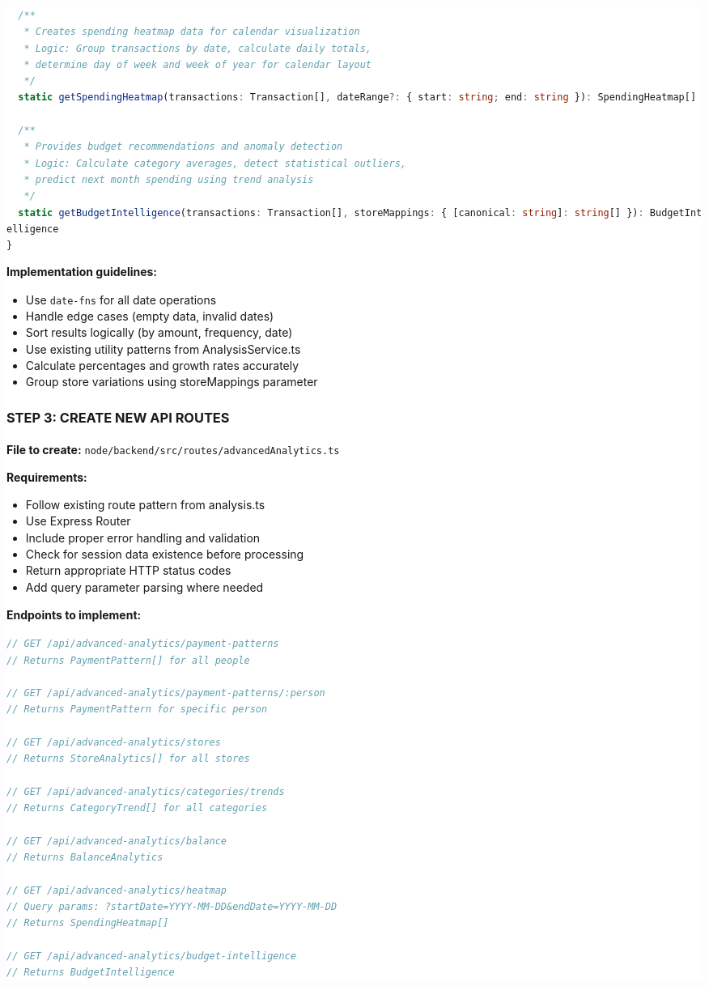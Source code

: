 ```typescript
  /**
   * Creates spending heatmap data for calendar visualization
   * Logic: Group transactions by date, calculate daily totals,
   * determine day of week and week of year for calendar layout
   */
  static getSpendingHeatmap(transactions: Transaction[], dateRange?: { start: string; end: string }): SpendingHeatmap[]

  /**
   * Provides budget recommendations and anomaly detection
   * Logic: Calculate category averages, detect statistical outliers,
   * predict next month spending using trend analysis
   */
  static getBudgetIntelligence(transactions: Transaction[], storeMappings: { [canonical: string]: string[] }): BudgetIntelligence
}
```

**Implementation guidelines:**
- Use `date-fns` for all date operations
- Handle edge cases (empty data, invalid dates)
- Sort results logically (by amount, frequency, date)
- Use existing utility patterns from AnalysisService.ts
- Calculate percentages and growth rates accurately
- Group store variations using storeMappings parameter

### STEP 3: CREATE NEW API ROUTES
**File to create:** `node/backend/src/routes/advancedAnalytics.ts`

**Requirements:**
- Follow existing route pattern from analysis.ts
- Use Express Router
- Include proper error handling and validation
- Check for session data existence before processing
- Return appropriate HTTP status codes
- Add query parameter parsing where needed

**Endpoints to implement:**
```typescript
// GET /api/advanced-analytics/payment-patterns
// Returns PaymentPattern[] for all people

// GET /api/advanced-analytics/payment-patterns/:person
// Returns PaymentPattern for specific person

// GET /api/advanced-analytics/stores
// Returns StoreAnalytics[] for all stores

// GET /api/advanced-analytics/categories/trends
// Returns CategoryTrend[] for all categories

// GET /api/advanced-analytics/balance
// Returns BalanceAnalytics

// GET /api/advanced-analytics/heatmap
// Query params: ?startDate=YYYY-MM-DD&endDate=YYYY-MM-DD
// Returns SpendingHeatmap[]

// GET /api/advanced-analytics/budget-intelligence
// Returns BudgetIntelligence
```
